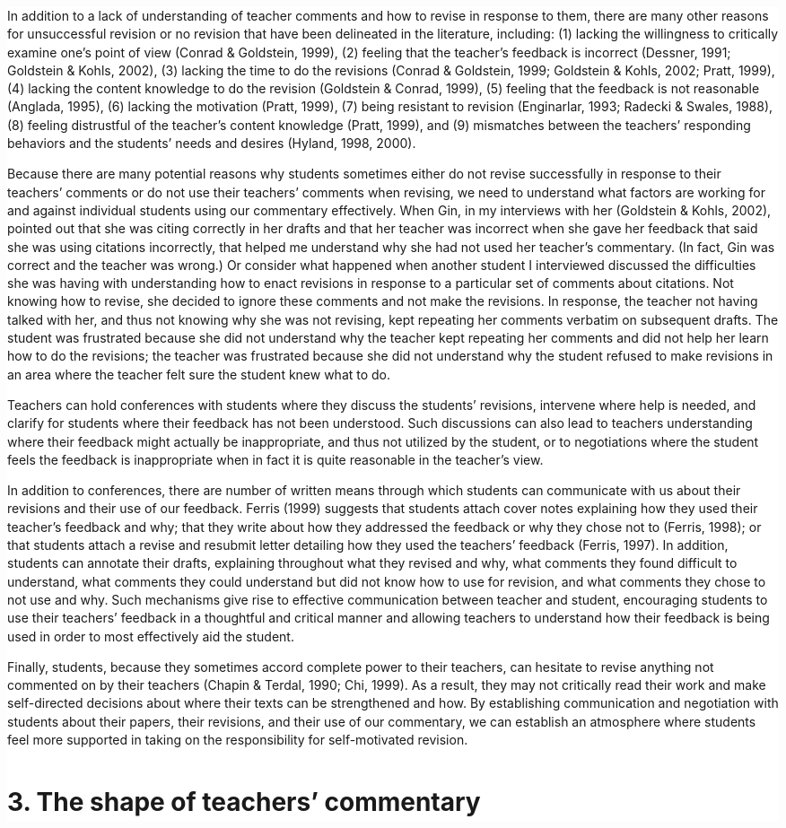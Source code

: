 In addition to a lack of understanding of teacher comments and how to revise in response to them, there are many other reasons for unsuccessful revision or no revision that have been delineated in the literature, including: (1) lacking the willingness to critically examine one’s point of view (Conrad & Goldstein, 1999), (2) feeling that the teacher’s feedback is incorrect (Dessner, 1991; Goldstein & Kohls, 2002), (3) lacking the time to do the revisions (Conrad & Goldstein, 1999; Goldstein & Kohls, 2002; Pratt, 1999), (4) lacking the content knowledge to do the revision (Goldstein & Conrad, 1999), (5) feeling that the feedback is not reasonable (Anglada, 1995), (6) lacking the motivation (Pratt, 1999), (7) being resistant to revision (Enginarlar, 1993; Radecki & Swales, 1988), (8) feeling distrustful of the teacher’s content knowledge (Pratt, 1999), and (9) mismatches between the teachers’ responding behaviors and the students’ needs and desires (Hyland, 1998, 2000).

Because there are many potential reasons why students sometimes either do not revise successfully in response to their teachers’ comments or do not use their teachers’ comments when revising, we need to understand what factors are working for and against individual students using our commentary effectively. When Gin, in my interviews with her (Goldstein & Kohls, 2002), pointed out that she was citing correctly in her drafts and that her teacher was incorrect when she gave her feedback that said she was using citations incorrectly, that helped me understand why she had not used her teacher’s commentary. (In fact, Gin was correct and the teacher was wrong.) Or consider what happened when another student I interviewed discussed the difficulties she was having with understanding how to enact revisions in response to a particular set of comments about citations. Not knowing how to revise, she decided to ignore these comments and not make the revisions. In response, the teacher not having talked with her, and thus not knowing why she was not revising, kept repeating her comments verbatim on subsequent drafts. The student was frustrated because she did not understand why the teacher kept repeating her comments and did not help her learn how to do the revisions; the teacher was frustrated because she did not understand why the student refused to make revisions in an area where the teacher felt sure the student knew what to do.

Teachers can hold conferences with students where they discuss the students’ revisions, intervene where help is needed, and clarify for students where their feedback has not been understood. Such discussions can also lead to teachers understanding where their feedback might actually be inappropriate, and thus not utilized by the student, or to negotiations where the student feels the feedback is inappropriate when in fact it is quite reasonable in the teacher’s view.

In addition to conferences, there are number of written means through which students can communicate with us about their revisions and their use of our feedback. Ferris (1999) suggests that students attach cover notes explaining how they used their teacher’s feedback and why; that they write about how they addressed the feedback or why they chose not to (Ferris, 1998); or that students attach a revise and resubmit letter detailing how they used the teachers’ feedback (Ferris, 1997). In addition, students can annotate their drafts, explaining throughout what they revised and why, what comments they found difficult to understand, what comments they could understand but did not know how to use for revision, and what comments they chose to not use and why. Such mechanisms give rise to effective communication between teacher and student, encouraging students to use their teachers’ feedback in a thoughtful and critical manner and allowing teachers to understand how their feedback is being used in order to most effectively aid the student.

Finally, students, because they sometimes accord complete power to their teachers, can hesitate to revise anything not commented on by their teachers (Chapin & Terdal, 1990; Chi, 1999). As a result, they may not critically read their work and make self-directed decisions about where their texts can be strengthened and how. By establishing communication and negotiation with students about their papers, their revisions, and their use of our commentary, we can establish an atmosphere where students feel more supported in taking on the responsibility for self-motivated revision.

# 3. The shape of teachers’ commentary
